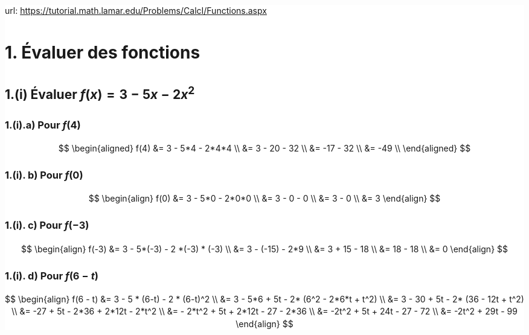 url: https://tutorial.math.lamar.edu/Problems/CalcI/Functions.aspx

# 1. Évaluer des fonctions

## 1.(i) Évaluer $f(x) = 3-5x - 2x^2$

### 1.(i).a) Pour $f(4)$

$$
\begin{aligned}
f(4) &= 3 - 5*4 - 2*4*4 \\ 
    &= 3 - 20 - 32 \\
    &= -17 - 32 \\
    &= -49 \\
\end{aligned}
$$

### 1.(i). b) Pour $f(0)$

$$
\begin{align}
f(0) &= 3 - 5*0 - 2*0*0 \\
    &= 3 - 0 - 0 \\
    &= 3 - 0 \\
    &= 3
\end{align}
$$

### 1.(i). c) Pour $f(-3)$

$$
\begin{align}
f(-3) &= 3 - 5*(-3) - 2 *(-3) * (-3) \\
    &= 3 - (-15) - 2*9 \\
    &= 3 + 15 - 18 \\
    &= 18 - 18 \\
    &= 0
\end{align}
$$

### 1.(i). d) Pour $f(6-t)$

$$
\begin{align}
f(6 - t) &= 3 - 5 * (6-t) - 2 * (6-t)^2 \\
        &= 3 - 5*6 + 5t - 2* (6^2 - 2*6*t + t^2) \\
        &= 3 - 30 + 5t - 2* (36 - 12t + t^2) \\
        &= -27 + 5t - 2*36 + 2*12t - 2*t^2 \\
        &= - 2*t^2 + 5t + 2*12t - 27 - 2*36 \\
        &= -2t^2 + 5t + 24t - 27 - 72 \\
        &= -2t^2 + 29t - 99 
\end{align}
$$
